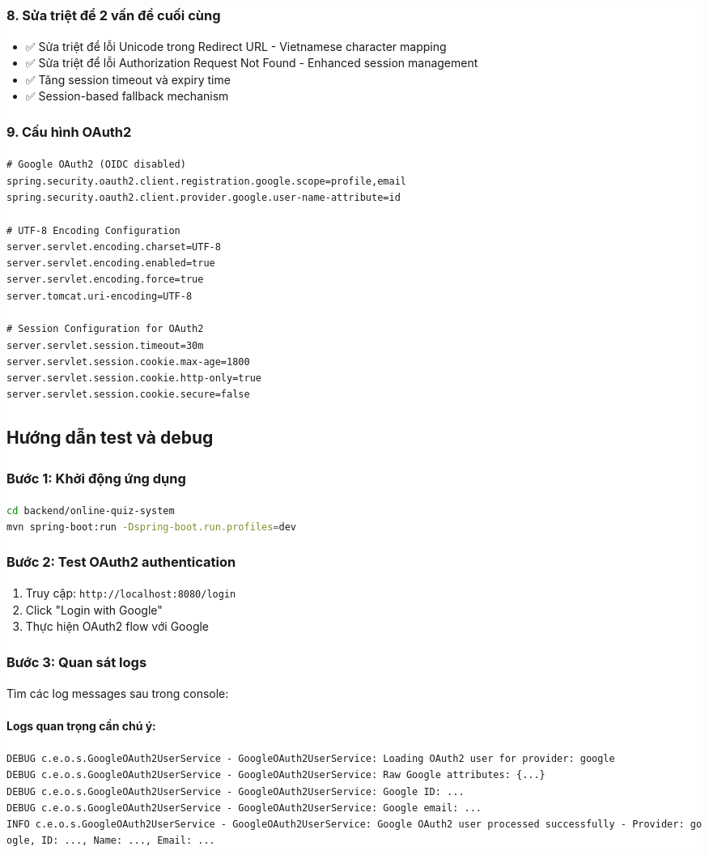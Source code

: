 ### 8. Sửa triệt để 2 vấn đề cuối cùng
- ✅ Sửa triệt để lỗi Unicode trong Redirect URL - Vietnamese character mapping
- ✅ Sửa triệt để lỗi Authorization Request Not Found - Enhanced session management
- ✅ Tăng session timeout và expiry time
- ✅ Session-based fallback mechanism

### 9. Cấu hình OAuth2
```properties
# Google OAuth2 (OIDC disabled)
spring.security.oauth2.client.registration.google.scope=profile,email
spring.security.oauth2.client.provider.google.user-name-attribute=id

# UTF-8 Encoding Configuration
server.servlet.encoding.charset=UTF-8
server.servlet.encoding.enabled=true
server.servlet.encoding.force=true
server.tomcat.uri-encoding=UTF-8

# Session Configuration for OAuth2
server.servlet.session.timeout=30m
server.servlet.session.cookie.max-age=1800
server.servlet.session.cookie.http-only=true
server.servlet.session.cookie.secure=false
```

## Hướng dẫn test và debug

### Bước 1: Khởi động ứng dụng
```bash
cd backend/online-quiz-system
mvn spring-boot:run -Dspring-boot.run.profiles=dev
```

### Bước 2: Test OAuth2 authentication
1. Truy cập: `http://localhost:8080/login`
2. Click "Login with Google"
3. Thực hiện OAuth2 flow với Google

### Bước 3: Quan sát logs
Tìm các log messages sau trong console:

#### Logs quan trọng cần chú ý:
```
DEBUG c.e.o.s.GoogleOAuth2UserService - GoogleOAuth2UserService: Loading OAuth2 user for provider: google
DEBUG c.e.o.s.GoogleOAuth2UserService - GoogleOAuth2UserService: Raw Google attributes: {...}
DEBUG c.e.o.s.GoogleOAuth2UserService - GoogleOAuth2UserService: Google ID: ...
DEBUG c.e.o.s.GoogleOAuth2UserService - GoogleOAuth2UserService: Google email: ...
INFO c.e.o.s.GoogleOAuth2UserService - GoogleOAuth2UserService: Google OAuth2 user processed successfully - Provider: google, ID: ..., Name: ..., Email: ...
```

